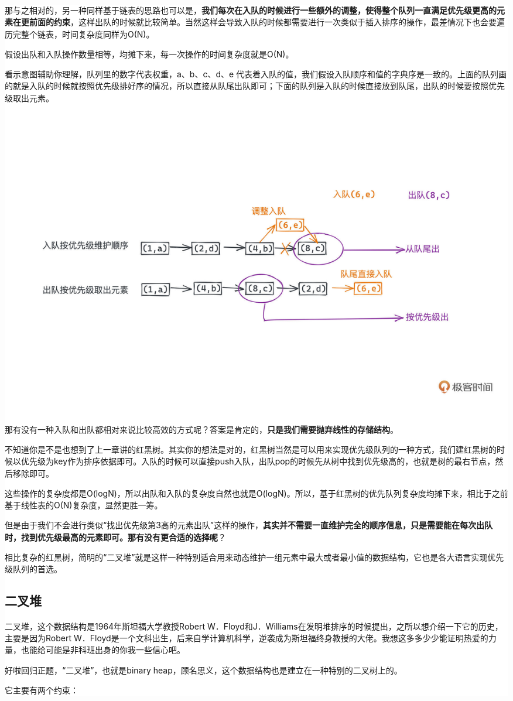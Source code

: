那与之相对的，另一种同样基于链表的思路也可以是，**我们每次在入队的时候进行一些额外的调整，使得整个队列一直满足优先级更高的元素在更前面的约束**，这样出队的时候就比较简单。当然这样会导致入队的时候都需要进行一次类似于插入排序的操作，最差情况下也会要遍历完整个链表，时间复杂度同样为O\(N\)。

假设出队和入队操作数量相等，均摊下来，每一次操作的时间复杂度就是O\(N\)。

看示意图辅助你理解，队列里的数字代表权重，a、b、c、d、e 代表着入队的值，我们假设入队顺序和值的字典序是一致的。上面的队列画的就是入队的时候就按照优先级排好序的情况，所以直接从队尾出队即可；下面的队列是入队的时候直接放到队尾，出队的时候要按照优先级取出元素。

![图片](./httpsstatic001geekbangorgresourceimage80c9804e072a611c89dc87f762f1119c08c9.jpg)

那有没有一种入队和出队都相对来说比较高效的方式呢？答案是肯定的，**只是我们需要抛弃线性的存储结构**。

不知道你是不是也想到了上一章讲的红黑树。其实你的想法是对的，红黑树当然是可以用来实现优先级队列的一种方式，我们建红黑树的时候以优先级为key作为排序依据即可。入队的时候可以直接push入队，出队pop的时候先从树中找到优先级高的，也就是树的最右节点，然后移除即可。

这些操作的复杂度都是O\(logN\)，所以出队和入队的复杂度自然也就是O\(logN\)。所以，基于红黑树的优先队列复杂度均摊下来，相比于之前基于线性表的O\(N\)复杂度，显然更胜一筹。

但是由于我们不会进行类似“找出优先级第3高的元素出队”这样的操作，**其实并不需要一直维护完全的顺序信息，只是需要能在每次出队时，找到优先级最高的元素即可。那有没有更合适的选择呢**？

相比复杂的红黑树，简明的“二叉堆”就是这样一种特别适合用来动态维护一组元素中最大或者最小值的数据结构，它也是各大语言实现优先级队列的首选。

## 二叉堆

二叉堆，这个数据结构是1964年斯坦福大学教授Robert W．Floyd和J．Williams在发明堆排序的时候提出，之所以想介绍一下它的历史，主要是因为Robert W．Floyd是一个文科出生，后来自学计算机科学，逆袭成为斯坦福终身教授的大佬。我想这多多少少能证明热爱的力量，也能给可能是非科班出身的你我一些信心吧。

好啦回归正题，“二叉堆”，也就是binary heap，顾名思义，这个数据结构也是建立在一种特别的二叉树上的。

它主要有两个约束：
